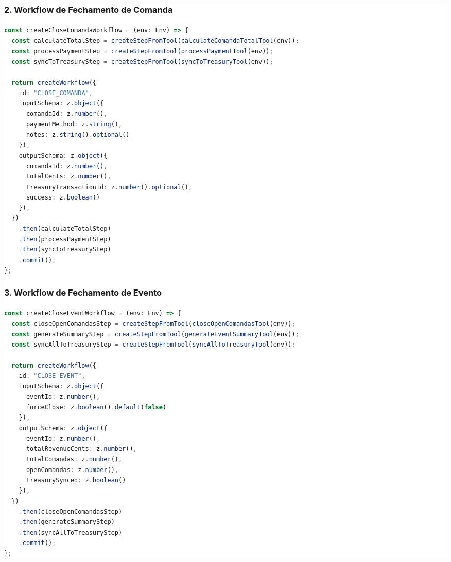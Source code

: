 ```typescript
```

### 2. Workflow de Fechamento de Comanda
```typescript
const createCloseComandaWorkflow = (env: Env) => {
  const calculateTotalStep = createStepFromTool(calculateComandaTotalTool(env));
  const processPaymentStep = createStepFromTool(processPaymentTool(env));
  const syncToTreasuryStep = createStepFromTool(syncToTreasuryTool(env));

  return createWorkflow({
    id: "CLOSE_COMANDA",
    inputSchema: z.object({
      comandaId: z.number(),
      paymentMethod: z.string(),
      notes: z.string().optional()
    }),
    outputSchema: z.object({
      comandaId: z.number(),
      totalCents: z.number(),
      treasuryTransactionId: z.number().optional(),
      success: z.boolean()
    }),
  })
    .then(calculateTotalStep)
    .then(processPaymentStep)
    .then(syncToTreasuryStep)
    .commit();
};
```

### 3. Workflow de Fechamento de Evento
```typescript
const createCloseEventWorkflow = (env: Env) => {
  const closeOpenComandasStep = createStepFromTool(closeOpenComandasTool(env));
  const generateSummaryStep = createStepFromTool(generateEventSummaryTool(env));
  const syncAllToTreasuryStep = createStepFromTool(syncAllToTreasuryTool(env));

  return createWorkflow({
    id: "CLOSE_EVENT",
    inputSchema: z.object({
      eventId: z.number(),
      forceClose: z.boolean().default(false)
    }),
    outputSchema: z.object({
      eventId: z.number(),
      totalRevenueCents: z.number(),
      totalComandas: z.number(),
      openComandas: z.number(),
      treasurySynced: z.boolean()
    }),
  })
    .then(closeOpenComandasStep)
    .then(generateSummaryStep)
    .then(syncAllToTreasuryStep)
    .commit();
};
```
